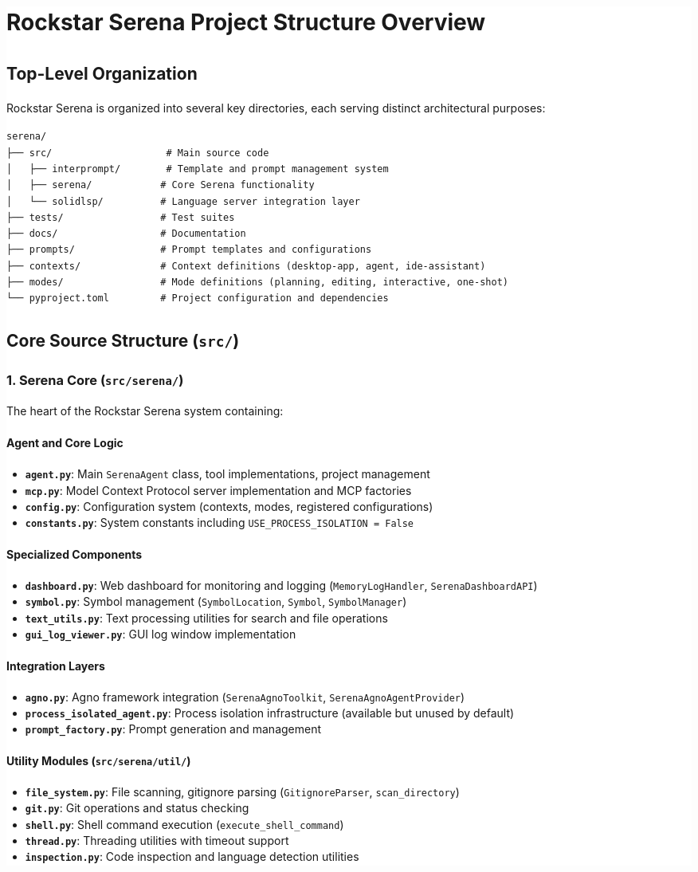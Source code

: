 # Rockstar Serena Project Structure Overview

## Top-Level Organization

Rockstar Serena is organized into several key directories, each serving distinct architectural purposes:

```
serena/
├── src/                    # Main source code
│   ├── interprompt/        # Template and prompt management system
│   ├── serena/            # Core Serena functionality
│   └── solidlsp/          # Language server integration layer
├── tests/                 # Test suites
├── docs/                  # Documentation
├── prompts/               # Prompt templates and configurations
├── contexts/              # Context definitions (desktop-app, agent, ide-assistant)
├── modes/                 # Mode definitions (planning, editing, interactive, one-shot)
└── pyproject.toml         # Project configuration and dependencies
```

## Core Source Structure (`src/`)

### 1. **Serena Core (`src/serena/`)**
The heart of the Rockstar Serena system containing:

#### **Agent and Core Logic**
- **`agent.py`**: Main `SerenaAgent` class, tool implementations, project management
- **`mcp.py`**: Model Context Protocol server implementation and MCP factories
- **`config.py`**: Configuration system (contexts, modes, registered configurations)
- **`constants.py`**: System constants including `USE_PROCESS_ISOLATION = False`

#### **Specialized Components**
- **`dashboard.py`**: Web dashboard for monitoring and logging (`MemoryLogHandler`, `SerenaDashboardAPI`)
- **`symbol.py`**: Symbol management (`SymbolLocation`, `Symbol`, `SymbolManager`)
- **`text_utils.py`**: Text processing utilities for search and file operations
- **`gui_log_viewer.py`**: GUI log window implementation

#### **Integration Layers**
- **`agno.py`**: Agno framework integration (`SerenaAgnoToolkit`, `SerenaAgnoAgentProvider`)
- **`process_isolated_agent.py`**: Process isolation infrastructure (available but unused by default)
- **`prompt_factory.py`**: Prompt generation and management

#### **Utility Modules (`src/serena/util/`)**
- **`file_system.py`**: File scanning, gitignore parsing (`GitignoreParser`, `scan_directory`)
- **`git.py`**: Git operations and status checking
- **`shell.py`**: Shell command execution (`execute_shell_command`)
- **`thread.py`**: Threading utilities with timeout support
- **`inspection.py`**: Code inspection and language detection utilities
